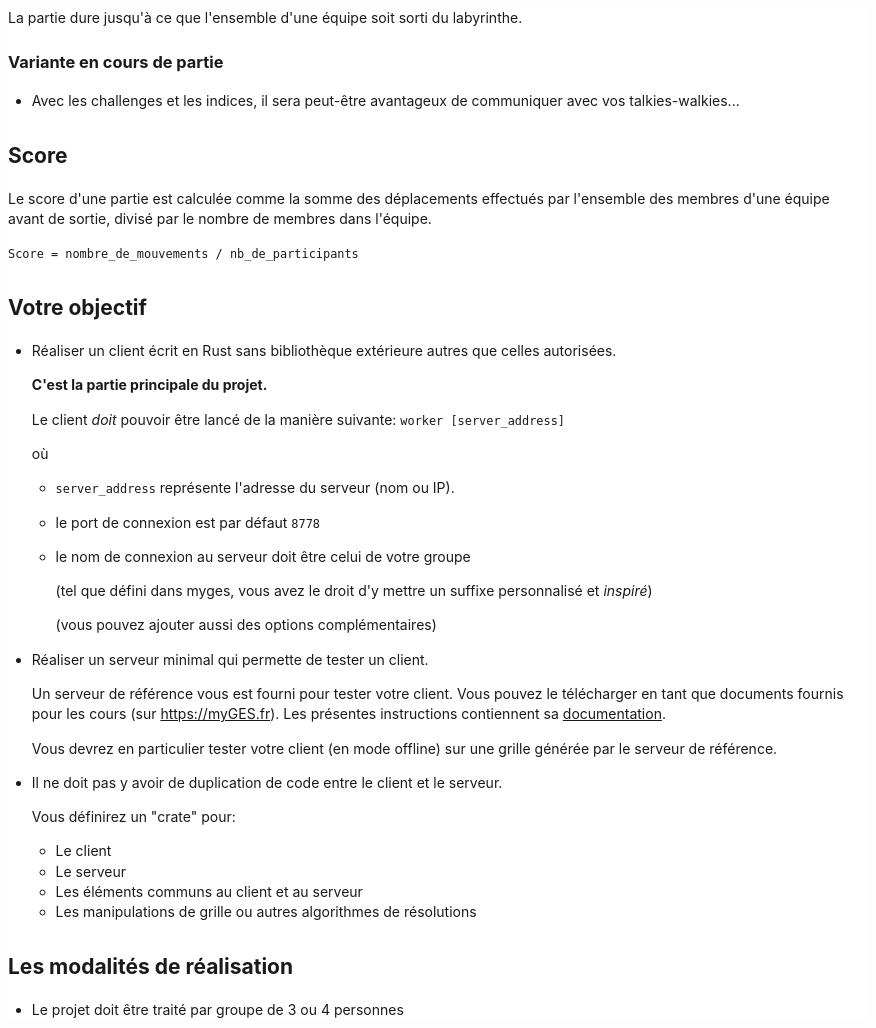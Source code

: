 La partie dure jusqu'à ce que l'ensemble d'une équipe soit sorti du labyrinthe.

### Variante en cours de partie

* Avec les challenges et les indices, il sera peut-être avantageux de communiquer avec vos talkies-walkies...

## Score

Le score d'une partie est calculée comme la somme des déplacements effectués par l'ensemble des membres d'une équipe
avant de sortie, divisé par le nombre de membres dans l'équipe.

```
Score = nombre_de_mouvements / nb_de_participants
```

## Votre objectif

* Réaliser un client écrit en Rust sans bibliothèque extérieure autres que celles autorisées.

  **C'est la partie principale du projet.**

  Le client *doit* pouvoir être lancé de la manière suivante: `worker [server_address]`

  où
    * `server_address` représente l'adresse du serveur (nom ou IP).
    * le port de connexion est par défaut `8778`
    * le nom de connexion au serveur doit être celui de votre groupe

      (tel que défini dans myges, vous avez le droit d'y mettre un suffixe personnalisé et *inspiré*)

      (vous pouvez ajouter aussi des options complémentaires)

* Réaliser un serveur minimal qui permette de tester un client.

  Un serveur de référence vous est fourni pour tester votre client. Vous pouvez le télécharger en tant que documents
  fournis pour les cours (sur https://myGES.fr). Les présentes instructions contiennent
  sa [documentation](DemoServer.md).

  Vous devrez en particulier tester votre client (en mode offline) sur une grille générée par le serveur de référence.

* Il ne doit pas y avoir de duplication de code entre le client et le serveur.

  Vous définirez un "crate" pour:
    * Le client
    * Le serveur
    * Les éléments communs au client et au serveur
    * Les manipulations de grille ou autres algorithmes de résolutions

## Les modalités de réalisation

* Le projet doit être traité par groupe de 3 ou 4 personnes
